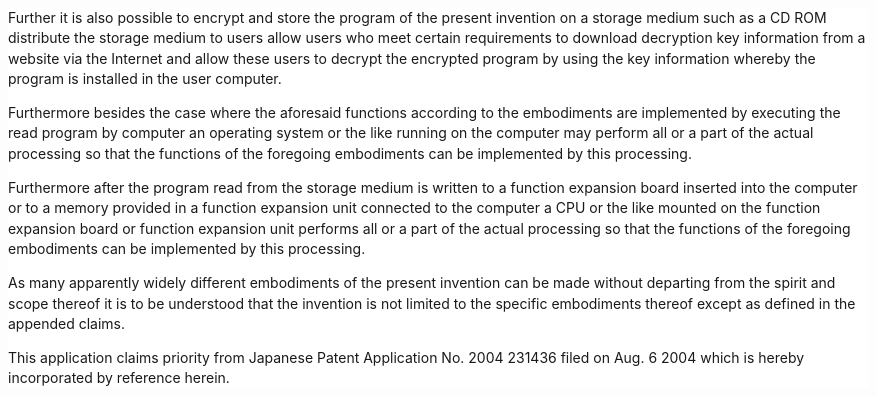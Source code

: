 Further it is also possible to encrypt and store the program of the present invention on a storage medium such as a CD ROM distribute the storage medium to users allow users who meet certain requirements to download decryption key information from a website via the Internet and allow these users to decrypt the encrypted program by using the key information whereby the program is installed in the user computer.

Furthermore besides the case where the aforesaid functions according to the embodiments are implemented by executing the read program by computer an operating system or the like running on the computer may perform all or a part of the actual processing so that the functions of the foregoing embodiments can be implemented by this processing.

Furthermore after the program read from the storage medium is written to a function expansion board inserted into the computer or to a memory provided in a function expansion unit connected to the computer a CPU or the like mounted on the function expansion board or function expansion unit performs all or a part of the actual processing so that the functions of the foregoing embodiments can be implemented by this processing.

As many apparently widely different embodiments of the present invention can be made without departing from the spirit and scope thereof it is to be understood that the invention is not limited to the specific embodiments thereof except as defined in the appended claims.

This application claims priority from Japanese Patent Application No. 2004 231436 filed on Aug. 6 2004 which is hereby incorporated by reference herein.

